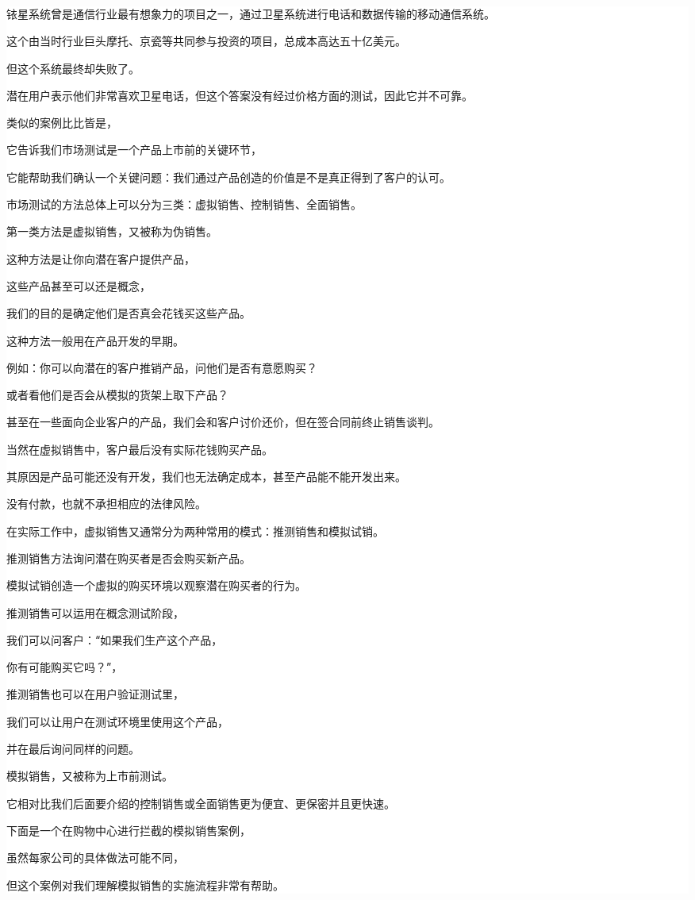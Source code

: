 铱星系统曾是通信行业最有想象力的项目之一，通过卫星系统进行电话和数据传输的移动通信系统。

这个由当时行业巨头摩托、京瓷等共同参与投资的项目，总成本高达五十亿美元。

但这个系统最终却失败了。

潜在用户表示他们非常喜欢卫星电话，但这个答案没有经过价格方面的测试，因此它并不可靠。

类似的案例比比皆是，

它告诉我们市场测试是一个产品上市前的关键环节，

它能帮助我们确认一个关键问题：我们通过产品创造的价值是不是真正得到了客户的认可。

市场测试的方法总体上可以分为三类：虚拟销售、控制销售、全面销售。

第一类方法是虚拟销售，又被称为伪销售。

这种方法是让你向潜在客户提供产品，

这些产品甚至可以还是概念，

我们的目的是确定他们是否真会花钱买这些产品。

这种方法一般用在产品开发的早期。

例如：你可以向潜在的客户推销产品，问他们是否有意愿购买？

或者看他们是否会从模拟的货架上取下产品？

甚至在一些面向企业客户的产品，我们会和客户讨价还价，但在签合同前终止销售谈判。

当然在虚拟销售中，客户最后没有实际花钱购买产品。

其原因是产品可能还没有开发，我们也无法确定成本，甚至产品能不能开发出来。

没有付款，也就不承担相应的法律风险。

在实际工作中，虚拟销售又通常分为两种常用的模式：推测销售和模拟试销。

推测销售方法询问潜在购买者是否会购买新产品。

模拟试销创造一个虚拟的购买环境以观察潜在购买者的行为。

推测销售可以运用在概念测试阶段，

我们可以问客户：“如果我们生产这个产品，

你有可能购买它吗？”，

推测销售也可以在用户验证测试里，

我们可以让用户在测试环境里使用这个产品，

并在最后询问同样的问题。

模拟销售，又被称为上市前测试。

它相对比我们后面要介绍的控制销售或全面销售更为便宜、更保密并且更快速。

下面是一个在购物中心进行拦截的模拟销售案例，

虽然每家公司的具体做法可能不同，

但这个案例对我们理解模拟销售的实施流程非常有帮助。
